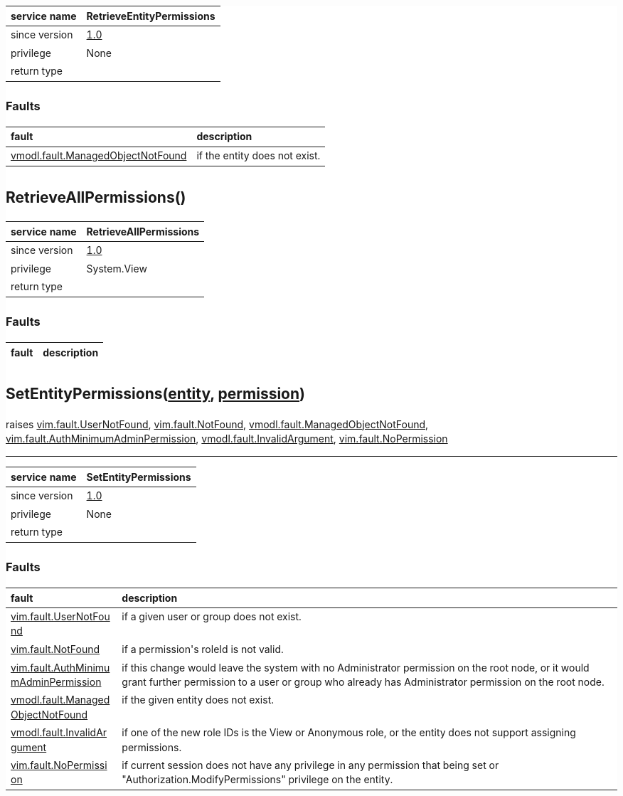 | service name | RetrieveEntityPermissions |
|:--|:--|
| since version | [1.0](vim.version.md#None) |
| privilege    | None |
| return type |  |
### Faults
| fault | description |
|:------|:------------|
| [vmodl.fault.ManagedObjectNotFound](vmodl.fault.ManagedObjectNotFound.md "vmodl.fault.ManagedObjectNotFound") | if the entity does not exist. |




RetrieveAllPermissions()
------------------------

| service name | RetrieveAllPermissions |
|:--|:--|
| since version | [1.0](vim.version.md#None) |
| privilege    | System.View |
| return type |  |
### Faults
| fault | description |
|:------|:------------|




SetEntityPermissions([entity](vim.ManagedEntity.md "vim.ManagedEntity"), [permission](vim.AuthorizationManager.Permission.md "vim.AuthorizationManager.Permission"))
--------------------------------------------------------------------------------------------------------------------------------------------------------------------
 raises [vim.fault.UserNotFound](vim.fault.UserNotFound.md "vim.fault.UserNotFound"), [vim.fault.NotFound](vim.fault.NotFound.md "vim.fault.NotFound"), [vmodl.fault.ManagedObjectNotFound](vmodl.fault.ManagedObjectNotFound.md "vmodl.fault.ManagedObjectNotFound"), [vim.fault.AuthMinimumAdminPermission](vim.fault.AuthMinimumAdminPermission.md "vim.fault.AuthMinimumAdminPermission"), [vmodl.fault.InvalidArgument](vmodl.fault.InvalidArgument.md "vmodl.fault.InvalidArgument"), [vim.fault.NoPermission](vim.fault.NoPermission.md "vim.fault.NoPermission")

---
| service name | SetEntityPermissions |
|:--|:--|
| since version | [1.0](vim.version.md#None) |
| privilege    | None |
| return type |  |
### Faults
| fault | description |
|:------|:------------|
| [vim.fault.UserNotFound](vim.fault.UserNotFound.md "vim.fault.UserNotFound") | if a given user or group does not exist. |
| [vim.fault.NotFound](vim.fault.NotFound.md "vim.fault.NotFound") | if a permission's roleId is not valid. |
| [vim.fault.AuthMinimumAdminPermission](vim.fault.AuthMinimumAdminPermission.md "vim.fault.AuthMinimumAdminPermission") | if this change would leave the system with                            no Administrator permission on the root node, or it                            would grant further permission to a user or group who                            already has Administrator permission on the root node. |
| [vmodl.fault.ManagedObjectNotFound](vmodl.fault.ManagedObjectNotFound.md "vmodl.fault.ManagedObjectNotFound") | if the given entity does not exist. |
| [vmodl.fault.InvalidArgument](vmodl.fault.InvalidArgument.md "vmodl.fault.InvalidArgument") | if one of the new role IDs is the View or                            Anonymous role, or the entity does not support assigning                            permissions. |
| [vim.fault.NoPermission](vim.fault.NoPermission.md "vim.fault.NoPermission") | if current session does not have any privilege                            in any permission that being set or                            "Authorization.ModifyPermissions" privilege on                            the entity. |
